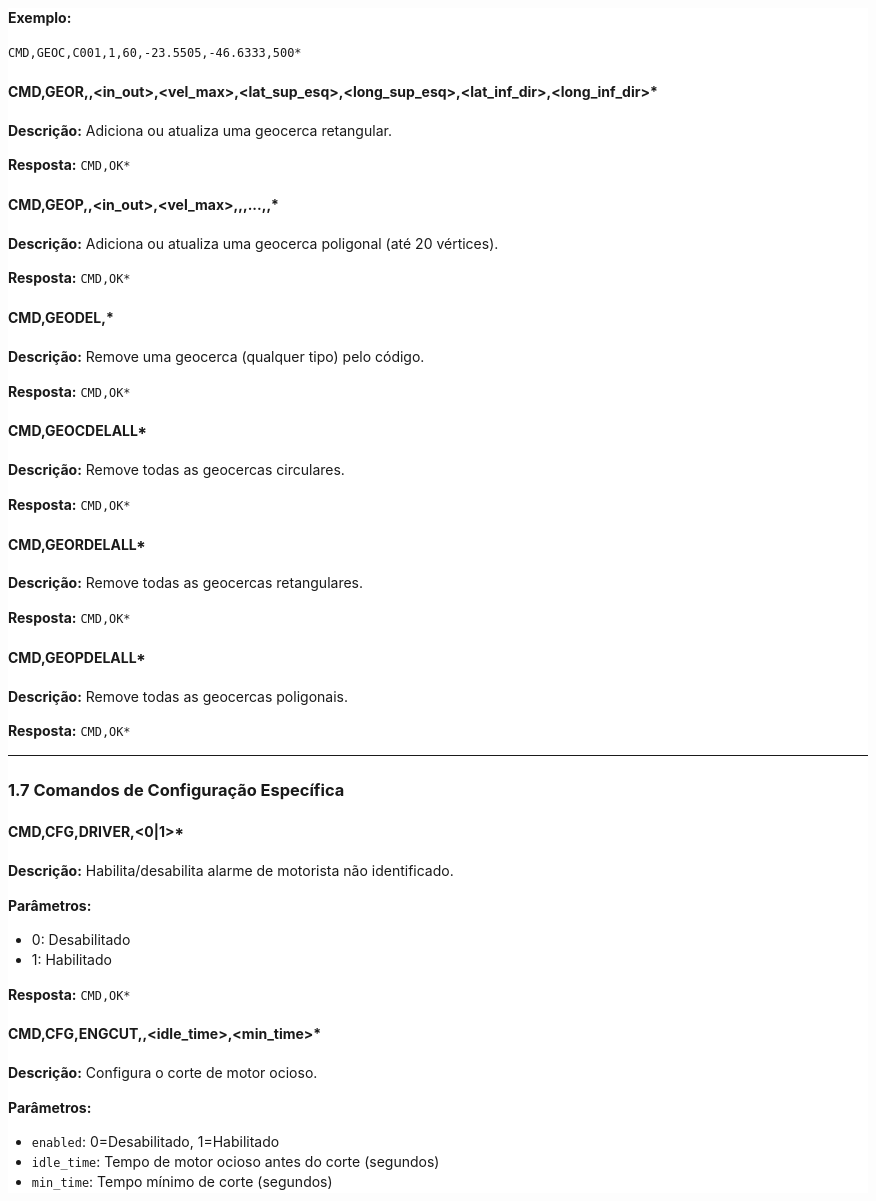 **Exemplo:**
```
CMD,GEOC,C001,1,60,-23.5505,-46.6333,500*
```

#### CMD,GEOR,<codigo>,<in_out>,<vel_max>,<lat_sup_esq>,<long_sup_esq>,<lat_inf_dir>,<long_inf_dir>*
**Descrição:** Adiciona ou atualiza uma geocerca retangular.

**Resposta:**  `CMD,OK*` 

#### CMD,GEOP,<codigo>,<in_out>,<vel_max>,<lat1>,<long1>,...,<latN>,<longN>*
**Descrição:** Adiciona ou atualiza uma geocerca poligonal (até 20 vértices).

**Resposta:**  `CMD,OK*` 

#### CMD,GEODEL,<codigo>*
**Descrição:** Remove uma geocerca (qualquer tipo) pelo código.

**Resposta:**  `CMD,OK*` 

#### CMD,GEOCDELALL*
**Descrição:** Remove todas as geocercas circulares.

**Resposta:**  `CMD,OK*` 

#### CMD,GEORDELALL*
**Descrição:** Remove todas as geocercas retangulares.

**Resposta:**  `CMD,OK*` 

#### CMD,GEOPDELALL*
**Descrição:** Remove todas as geocercas poligonais.

**Resposta:**  `CMD,OK*` 

---

### 1.7 Comandos de Configuração Específica

#### CMD,CFG,DRIVER,<0|1>*
**Descrição:** Habilita/desabilita alarme de motorista não identificado.

**Parâmetros:**
- 0: Desabilitado
- 1: Habilitado

**Resposta:**  `CMD,OK*` 

#### CMD,CFG,ENGCUT,<enabled>,<idle_time>,<min_time>*
**Descrição:** Configura o corte de motor ocioso.

**Parâmetros:**
- `enabled`: 0=Desabilitado, 1=Habilitado
- `idle_time`: Tempo de motor ocioso antes do corte (segundos)
- `min_time`: Tempo mínimo de corte (segundos)
